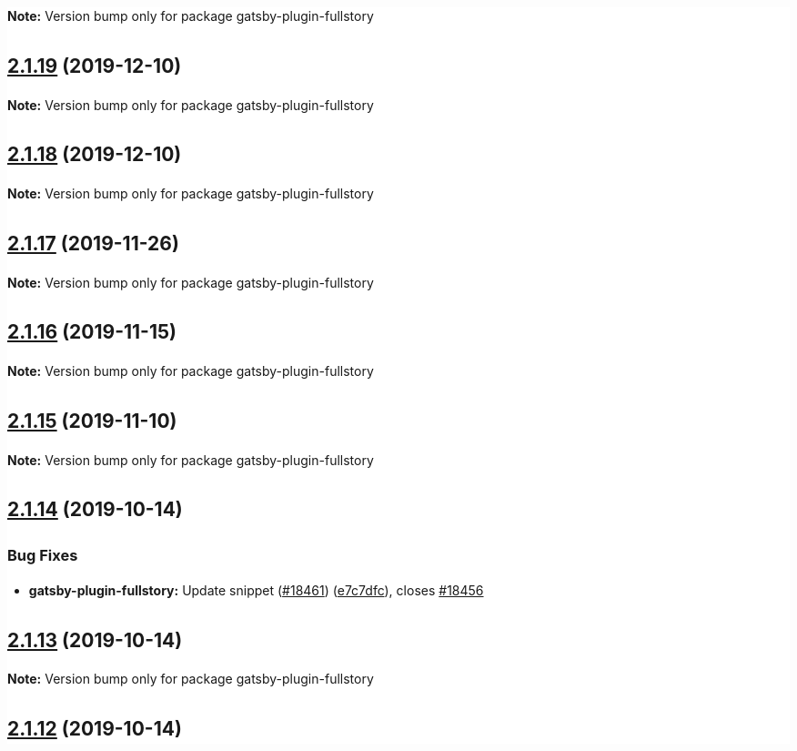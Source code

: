 **Note:** Version bump only for package gatsby-plugin-fullstory

## [2.1.19](https://github.com/gatsbyjs/gatsby/compare/gatsby-plugin-fullstory@2.1.17...gatsby-plugin-fullstory@2.1.19) (2019-12-10)

**Note:** Version bump only for package gatsby-plugin-fullstory

## [2.1.18](https://github.com/gatsbyjs/gatsby/compare/gatsby-plugin-fullstory@2.1.17...gatsby-plugin-fullstory@2.1.18) (2019-12-10)

**Note:** Version bump only for package gatsby-plugin-fullstory

## [2.1.17](https://github.com/gatsbyjs/gatsby/compare/gatsby-plugin-fullstory@2.1.16...gatsby-plugin-fullstory@2.1.17) (2019-11-26)

**Note:** Version bump only for package gatsby-plugin-fullstory

## [2.1.16](https://github.com/gatsbyjs/gatsby/compare/gatsby-plugin-fullstory@2.1.15...gatsby-plugin-fullstory@2.1.16) (2019-11-15)

**Note:** Version bump only for package gatsby-plugin-fullstory

## [2.1.15](https://github.com/gatsbyjs/gatsby/compare/gatsby-plugin-fullstory@2.1.14...gatsby-plugin-fullstory@2.1.15) (2019-11-10)

**Note:** Version bump only for package gatsby-plugin-fullstory

## [2.1.14](https://github.com/gatsbyjs/gatsby/compare/gatsby-plugin-fullstory@2.1.13...gatsby-plugin-fullstory@2.1.14) (2019-10-14)

### Bug Fixes

- **gatsby-plugin-fullstory:** Update snippet ([#18461](https://github.com/gatsbyjs/gatsby/issues/18461)) ([e7c7dfc](https://github.com/gatsbyjs/gatsby/commit/e7c7dfc)), closes [#18456](https://github.com/gatsbyjs/gatsby/issues/18456)

## [2.1.13](https://github.com/gatsbyjs/gatsby/compare/gatsby-plugin-fullstory@2.1.12...gatsby-plugin-fullstory@2.1.13) (2019-10-14)

**Note:** Version bump only for package gatsby-plugin-fullstory

## [2.1.12](https://github.com/gatsbyjs/gatsby/compare/gatsby-plugin-fullstory@2.1.11...gatsby-plugin-fullstory@2.1.12) (2019-10-14)
